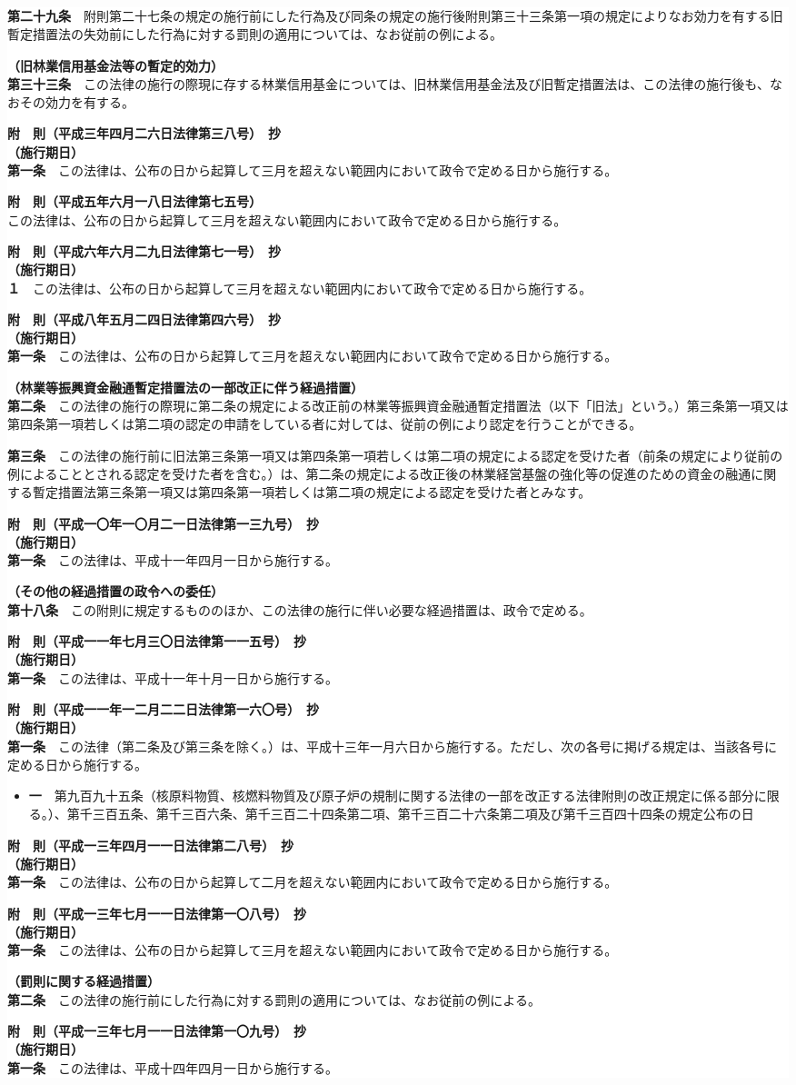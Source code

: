 **第二十九条**　附則第二十七条の規定の施行前にした行為及び同条の規定の施行後附則第三十三条第一項の規定によりなお効力を有する旧暫定措置法の失効前にした行為に対する罰則の適用については、なお従前の例による。  
  
**（旧林業信用基金法等の暫定的効力）**  
**第三十三条**　この法律の施行の際現に存する林業信用基金については、旧林業信用基金法及び旧暫定措置法は、この法律の施行後も、なおその効力を有する。  
  
**附　則（平成三年四月二六日法律第三八号）　抄**  
**（施行期日）**  
**第一条**　この法律は、公布の日から起算して三月を超えない範囲内において政令で定める日から施行する。  
  
**附　則（平成五年六月一八日法律第七五号）**  
この法律は、公布の日から起算して三月を超えない範囲内において政令で定める日から施行する。  
  
**附　則（平成六年六月二九日法律第七一号）　抄**  
**（施行期日）**  
**１**　この法律は、公布の日から起算して三月を超えない範囲内において政令で定める日から施行する。  
  
**附　則（平成八年五月二四日法律第四六号）　抄**  
**（施行期日）**  
**第一条**　この法律は、公布の日から起算して三月を超えない範囲内において政令で定める日から施行する。  
  
**（林業等振興資金融通暫定措置法の一部改正に伴う経過措置）**  
**第二条**　この法律の施行の際現に第二条の規定による改正前の林業等振興資金融通暫定措置法（以下「旧法」という。）第三条第一項又は第四条第一項若しくは第二項の認定の申請をしている者に対しては、従前の例により認定を行うことができる。  
  
**第三条**　この法律の施行前に旧法第三条第一項又は第四条第一項若しくは第二項の規定による認定を受けた者（前条の規定により従前の例によることとされる認定を受けた者を含む。）は、第二条の規定による改正後の林業経営基盤の強化等の促進のための資金の融通に関する暫定措置法第三条第一項又は第四条第一項若しくは第二項の規定による認定を受けた者とみなす。  
  
**附　則（平成一〇年一〇月二一日法律第一三九号）　抄**  
**（施行期日）**  
**第一条**　この法律は、平成十一年四月一日から施行する。  
  
**（その他の経過措置の政令への委任）**  
**第十八条**　この附則に規定するもののほか、この法律の施行に伴い必要な経過措置は、政令で定める。  
  
**附　則（平成一一年七月三〇日法律第一一五号）　抄**  
**（施行期日）**  
**第一条**　この法律は、平成十一年十月一日から施行する。  
  
**附　則（平成一一年一二月二二日法律第一六〇号）　抄**  
**（施行期日）**  
**第一条**　この法律（第二条及び第三条を除く。）は、平成十三年一月六日から施行する。ただし、次の各号に掲げる規定は、当該各号に定める日から施行する。  
* **一**　第九百九十五条（核原料物質、核燃料物質及び原子炉の規制に関する法律の一部を改正する法律附則の改正規定に係る部分に限る。）、第千三百五条、第千三百六条、第千三百二十四条第二項、第千三百二十六条第二項及び第千三百四十四条の規定公布の日  
  
**附　則（平成一三年四月一一日法律第二八号）　抄**  
**（施行期日）**  
**第一条**　この法律は、公布の日から起算して二月を超えない範囲内において政令で定める日から施行する。  
  
**附　則（平成一三年七月一一日法律第一〇八号）　抄**  
**（施行期日）**  
**第一条**　この法律は、公布の日から起算して三月を超えない範囲内において政令で定める日から施行する。  
  
**（罰則に関する経過措置）**  
**第二条**　この法律の施行前にした行為に対する罰則の適用については、なお従前の例による。  
  
**附　則（平成一三年七月一一日法律第一〇九号）　抄**  
**（施行期日）**  
**第一条**　この法律は、平成十四年四月一日から施行する。  
  